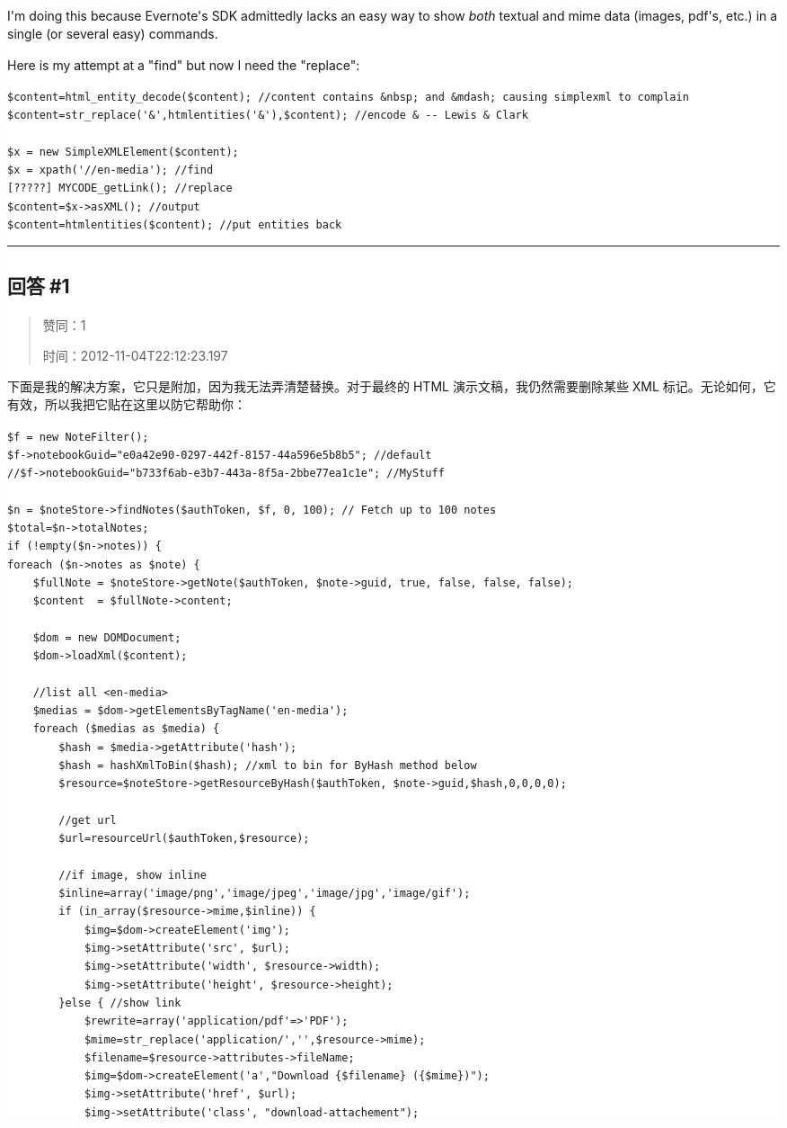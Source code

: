 I'm doing this because Evernote's SDK admittedly lacks an easy way to show *both* textual and mime data (images, pdf's, etc.) in a single (or several easy) commands.

Here is my attempt at a "find" but now I need the "replace":

```
$content=html_entity_decode($content); //content contains &nbsp; and &mdash; causing simplexml to complain
$content=str_replace('&',htmlentities('&'),$content); //encode & -- Lewis & Clark

$x = new SimpleXMLElement($content);
$x = xpath('//en-media'); //find
[?????] MYCODE_getLink(); //replace
$content=$x->asXML(); //output
$content=htmlentities($content); //put entities back 
```

* * *

## 回答 #1

> 赞同：1
> 
> 时间：2012-11-04T22:12:23.197

下面是我的解决方案，它只是附加，因为我无法弄清楚替换。对于最终的 HTML 演示文稿，我仍然需要删除某些 XML 标记。无论如何，它有效，所以我把它贴在这里以防它帮助你：

```
$f = new NoteFilter();
$f->notebookGuid="e0a42e90-0297-442f-8157-44a596e5b8b5"; //default
//$f->notebookGuid="b733f6ab-e3b7-443a-8f5a-2bbe77ea1c1e"; //MyStuff

$n = $noteStore->findNotes($authToken, $f, 0, 100); // Fetch up to 100 notes
$total=$n->totalNotes;
if (!empty($n->notes)) {
foreach ($n->notes as $note) {
    $fullNote = $noteStore->getNote($authToken, $note->guid, true, false, false, false);
    $content  = $fullNote->content;

    $dom = new DOMDocument;
    $dom->loadXml($content);

    //list all <en-media>
    $medias = $dom->getElementsByTagName('en-media');
    foreach ($medias as $media) {
        $hash = $media->getAttribute('hash');
        $hash = hashXmlToBin($hash); //xml to bin for ByHash method below
        $resource=$noteStore->getResourceByHash($authToken, $note->guid,$hash,0,0,0,0);

        //get url 
        $url=resourceUrl($authToken,$resource);

        //if image, show inline 
        $inline=array('image/png','image/jpeg','image/jpg','image/gif');
        if (in_array($resource->mime,$inline)) {
            $img=$dom->createElement('img');
            $img->setAttribute('src', $url);
            $img->setAttribute('width', $resource->width);
            $img->setAttribute('height', $resource->height);
        }else { //show link
            $rewrite=array('application/pdf'=>'PDF');
            $mime=str_replace('application/','',$resource->mime);
            $filename=$resource->attributes->fileName;
            $img=$dom->createElement('a',"Download {$filename} ({$mime})");
            $img->setAttribute('href', $url);
            $img->setAttribute('class', "download-attachement");
```